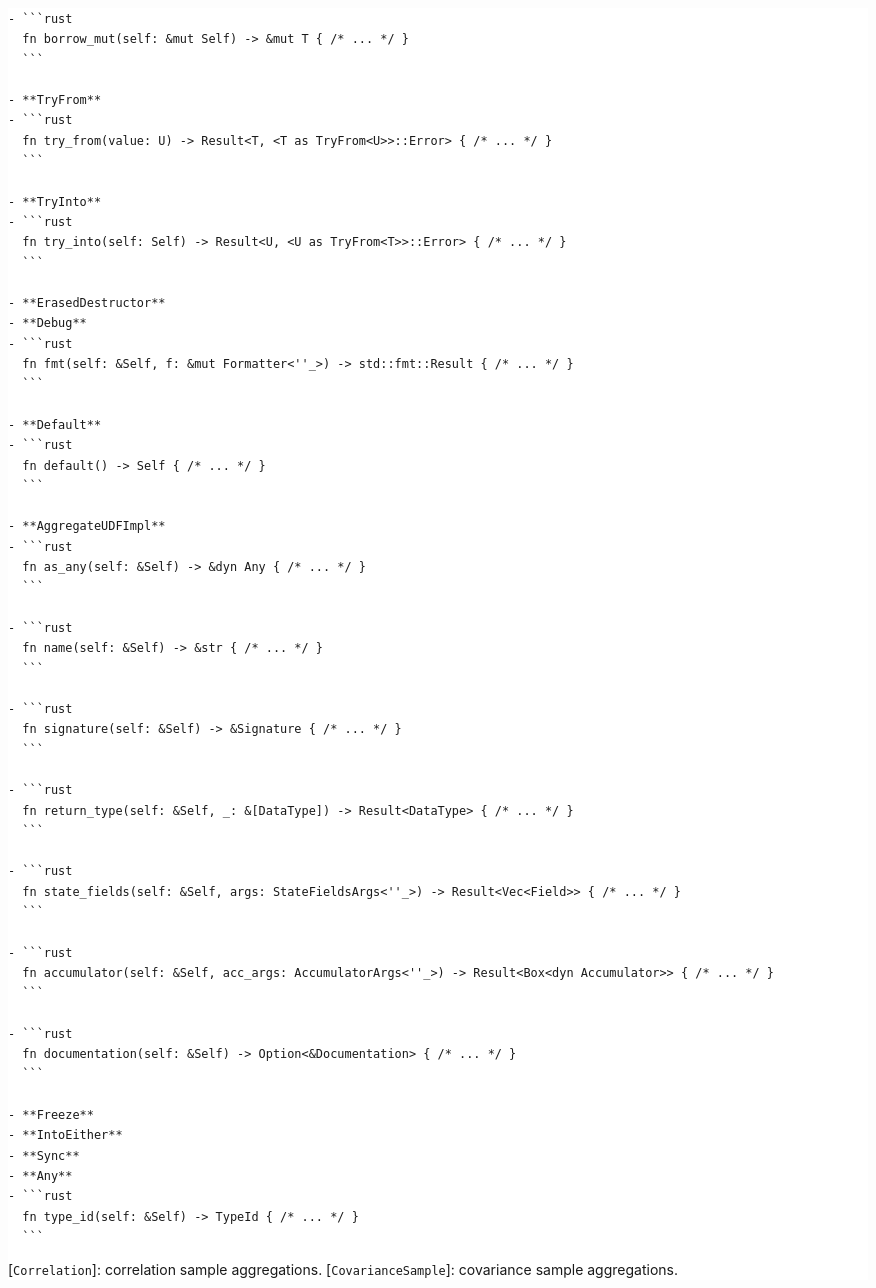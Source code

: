   ```
  - ```rust
    fn borrow_mut(self: &mut Self) -> &mut T { /* ... */ }
    ```

- **TryFrom**
  - ```rust
    fn try_from(value: U) -> Result<T, <T as TryFrom<U>>::Error> { /* ... */ }
    ```

- **TryInto**
  - ```rust
    fn try_into(self: Self) -> Result<U, <U as TryFrom<T>>::Error> { /* ... */ }
    ```

- **ErasedDestructor**
- **Debug**
  - ```rust
    fn fmt(self: &Self, f: &mut Formatter<''_>) -> std::fmt::Result { /* ... */ }
    ```

- **Default**
  - ```rust
    fn default() -> Self { /* ... */ }
    ```

- **AggregateUDFImpl**
  - ```rust
    fn as_any(self: &Self) -> &dyn Any { /* ... */ }
    ```

  - ```rust
    fn name(self: &Self) -> &str { /* ... */ }
    ```

  - ```rust
    fn signature(self: &Self) -> &Signature { /* ... */ }
    ```

  - ```rust
    fn return_type(self: &Self, _: &[DataType]) -> Result<DataType> { /* ... */ }
    ```

  - ```rust
    fn state_fields(self: &Self, args: StateFieldsArgs<''_>) -> Result<Vec<Field>> { /* ... */ }
    ```

  - ```rust
    fn accumulator(self: &Self, acc_args: AccumulatorArgs<''_>) -> Result<Box<dyn Accumulator>> { /* ... */ }
    ```

  - ```rust
    fn documentation(self: &Self) -> Option<&Documentation> { /* ... */ }
    ```

- **Freeze**
- **IntoEither**
- **Sync**
- **Any**
  - ```rust
    fn type_id(self: &Self) -> TypeId { /* ... */ }
    ```

  ```

 [DataFusion]: https://crates.io/crates/datafusion
[`Expr`]: datafusion_expr::Expr
[`Correlation`]: correlation sample aggregations.
[`CovarianceSample`]: covariance sample aggregations.